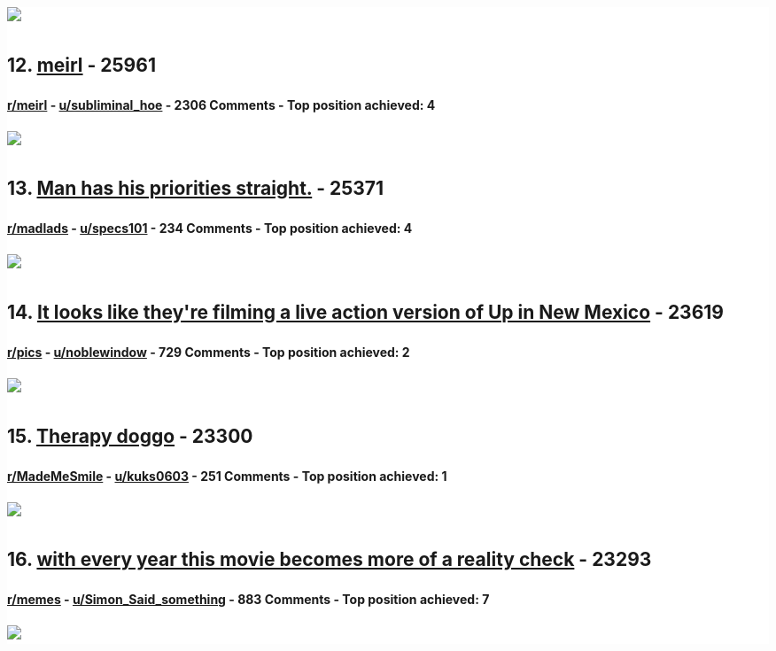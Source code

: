 <a href="https://v.redd.it/269po32e92uc1"><img src="https://external-preview.redd.it/dGVxcGM2dmQ5MnVjMXhBKzXiG_x0B0KenzvLLWM61300LJifG0pupBjwCrmT.png?width=140&amp;height=140&amp;crop=140:140,smart&amp;format=jpg&amp;v=enabled&amp;lthumb=true&amp;s=356d75b58ddbffe8e1e40c778d25ef892c3b7b47"></img></a>

## 12. [meirl](http://reddit.com/r/meirl/comments/1c24dd9/meirl/) - 25961
#### [r/meirl](http://reddit.com/r/meirl) - [u/subliminal_hoe](http://reddit.com/u/subliminal_hoe) - 2306 Comments - Top position achieved: 4

<a href="https://i.redd.it/6e9yx9qej0uc1.jpeg"><img src="https://b.thumbs.redditmedia.com/9H461fA_QS1lwpp9ojSqJflp8P1tU6Hy_SWwQdF7-Os.jpg"></img></a>

## 13. [Man has his priorities straight.](http://reddit.com/r/madlads/comments/1c2dlxb/man_has_his_priorities_straight/) - 25371
#### [r/madlads](http://reddit.com/r/madlads) - [u/specs101](http://reddit.com/u/specs101) - 234 Comments - Top position achieved: 4

<a href="https://i.redd.it/jbqqy9yjs2uc1.jpeg"><img src="https://b.thumbs.redditmedia.com/tJMSsyGdwwui4VgKa_ZHYCB8PYBpC-M4bPQfyhDjg4w.jpg"></img></a>

## 14. [It looks like they're filming a live action version of Up in New Mexico](http://reddit.com/r/pics/comments/1c2f04a/it_looks_like_theyre_filming_a_live_action/) - 23619
#### [r/pics](http://reddit.com/r/pics) - [u/noblewindow](http://reddit.com/u/noblewindow) - 729 Comments - Top position achieved: 2

<a href="https://i.redd.it/zeyf2xzm23uc1.jpeg"><img src="https://b.thumbs.redditmedia.com/FS1GRyZNWfPQ_1yOsqfM-FxG7kQYL5CZ5T1eQuhhGKs.jpg"></img></a>

## 15. [Therapy doggo](http://reddit.com/r/MadeMeSmile/comments/1c212cy/therapy_doggo/) - 23300
#### [r/MadeMeSmile](http://reddit.com/r/MadeMeSmile) - [u/kuks0603](http://reddit.com/u/kuks0603) - 251 Comments - Top position achieved: 1

<a href="https://i.redd.it/r3dm7q9ugztc1.jpeg"><img src="https://b.thumbs.redditmedia.com/DRe-gY3o5wNtT9rphtyXJ6Xwrai_b3A3al7kRergV3s.jpg"></img></a>

## 16. [with every year this movie becomes more of a reality check](http://reddit.com/r/memes/comments/1c28csy/with_every_year_this_movie_becomes_more_of_a/) - 23293
#### [r/memes](http://reddit.com/r/memes) - [u/Simon_Said_something](http://reddit.com/u/Simon_Said_something) - 883 Comments - Top position achieved: 7

<a href="https://i.redd.it/7yks07e1p1uc1.jpeg"><img src="https://b.thumbs.redditmedia.com/nMNk88iUvUjDhyIkVBOtw8zi7slck7vfyjNAvkL8ucY.jpg"></img></a>
